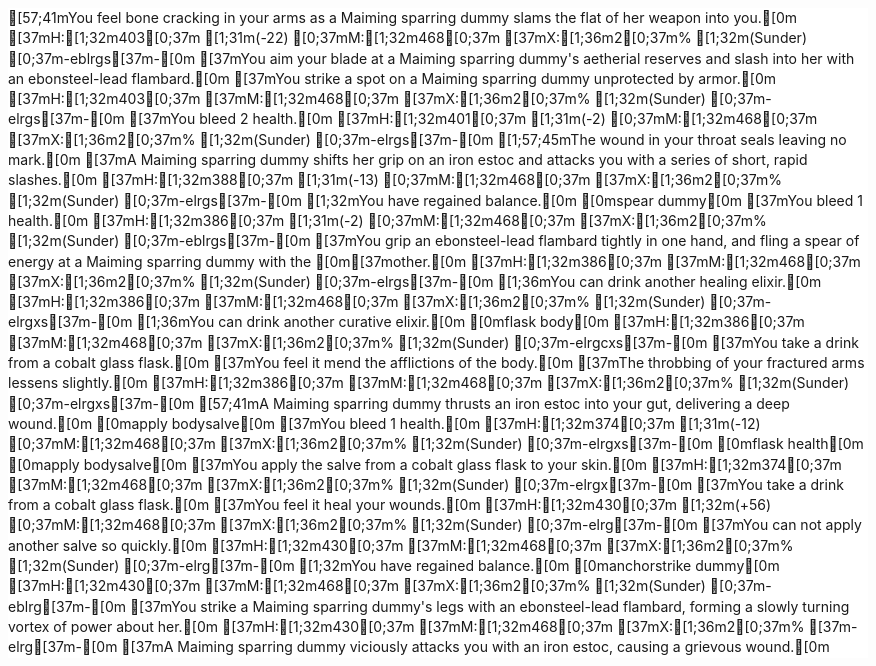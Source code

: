 [57;41mYou feel bone cracking in your arms as a Maiming sparring dummy slams the flat of her weapon into you.[0m
[37mH:[1;32m403[0;37m [1;31m(-22) [0;37mM:[1;32m468[0;37m [37mX:[1;36m2[0;37m% [1;32m(Sunder) [0;37m-eblrgs[37m-[0m
[37mYou aim your blade at a Maiming sparring dummy's aetherial reserves and slash into her with an ebonsteel-lead flambard.[0m
[37mYou strike a spot on a Maiming sparring dummy unprotected by armor.[0m
[37mH:[1;32m403[0;37m [37mM:[1;32m468[0;37m [37mX:[1;36m2[0;37m% [1;32m(Sunder) [0;37m-elrgs[37m-[0m
[37mYou bleed 2 health.[0m
[37mH:[1;32m401[0;37m [1;31m(-2) [0;37mM:[1;32m468[0;37m [37mX:[1;36m2[0;37m% [1;32m(Sunder) [0;37m-elrgs[37m-[0m
[1;57;45mThe wound in your throat seals leaving no mark.[0m
[37mA Maiming sparring dummy shifts her grip on an iron estoc and attacks you with a series of short, rapid slashes.[0m
[37mH:[1;32m388[0;37m [1;31m(-13) [0;37mM:[1;32m468[0;37m [37mX:[1;36m2[0;37m% [1;32m(Sunder) [0;37m-elrgs[37m-[0m
[1;32mYou have regained balance.[0m
[0mspear dummy[0m
[37mYou bleed 1 health.[0m
[37mH:[1;32m386[0;37m [1;31m(-2) [0;37mM:[1;32m468[0;37m [37mX:[1;36m2[0;37m% [1;32m(Sunder) [0;37m-eblrgs[37m-[0m
[37mYou grip an ebonsteel-lead flambard tightly in one hand, and fling a spear of energy at a Maiming sparring dummy with the [0m[37mother.[0m
[37mH:[1;32m386[0;37m [37mM:[1;32m468[0;37m [37mX:[1;36m2[0;37m% [1;32m(Sunder) [0;37m-elrgs[37m-[0m
[1;36mYou can drink another healing elixir.[0m
[37mH:[1;32m386[0;37m [37mM:[1;32m468[0;37m [37mX:[1;36m2[0;37m% [1;32m(Sunder) [0;37m-elrgxs[37m-[0m
[1;36mYou can drink another curative elixir.[0m
[0mflask body[0m
[37mH:[1;32m386[0;37m [37mM:[1;32m468[0;37m [37mX:[1;36m2[0;37m% [1;32m(Sunder) [0;37m-elrgcxs[37m-[0m
[37mYou take a drink from a cobalt glass flask.[0m
[37mYou feel it mend the afflictions of the body.[0m
[37mThe throbbing of your fractured arms lessens slightly.[0m
[37mH:[1;32m386[0;37m [37mM:[1;32m468[0;37m [37mX:[1;36m2[0;37m% [1;32m(Sunder) [0;37m-elrgxs[37m-[0m
[57;41mA Maiming sparring dummy thrusts an iron estoc into your gut, delivering a deep wound.[0m
[0mapply bodysalve[0m
[37mYou bleed 1 health.[0m
[37mH:[1;32m374[0;37m [1;31m(-12) [0;37mM:[1;32m468[0;37m [37mX:[1;36m2[0;37m% [1;32m(Sunder) [0;37m-elrgxs[37m-[0m
[0mflask health[0m
[0mapply bodysalve[0m
[37mYou apply the salve from a cobalt glass flask to your skin.[0m
[37mH:[1;32m374[0;37m [37mM:[1;32m468[0;37m [37mX:[1;36m2[0;37m% [1;32m(Sunder) [0;37m-elrgx[37m-[0m
[37mYou take a drink from a cobalt glass flask.[0m
[37mYou feel it heal your wounds.[0m
[37mH:[1;32m430[0;37m [1;32m(+56) [0;37mM:[1;32m468[0;37m [37mX:[1;36m2[0;37m% [1;32m(Sunder) [0;37m-elrg[37m-[0m
[37mYou can not apply another salve so quickly.[0m
[37mH:[1;32m430[0;37m [37mM:[1;32m468[0;37m [37mX:[1;36m2[0;37m% [1;32m(Sunder) [0;37m-elrg[37m-[0m
[1;32mYou have regained balance.[0m
[0manchorstrike dummy[0m
[37mH:[1;32m430[0;37m [37mM:[1;32m468[0;37m [37mX:[1;36m2[0;37m% [1;32m(Sunder) [0;37m-eblrg[37m-[0m
[37mYou strike a Maiming sparring dummy's legs with an ebonsteel-lead flambard, forming a slowly turning vortex of power about her.[0m
[37mH:[1;32m430[0;37m [37mM:[1;32m468[0;37m [37mX:[1;36m2[0;37m% [37m-elrg[37m-[0m
[37mA Maiming sparring dummy viciously attacks you with an iron estoc, causing a grievous wound.[0m